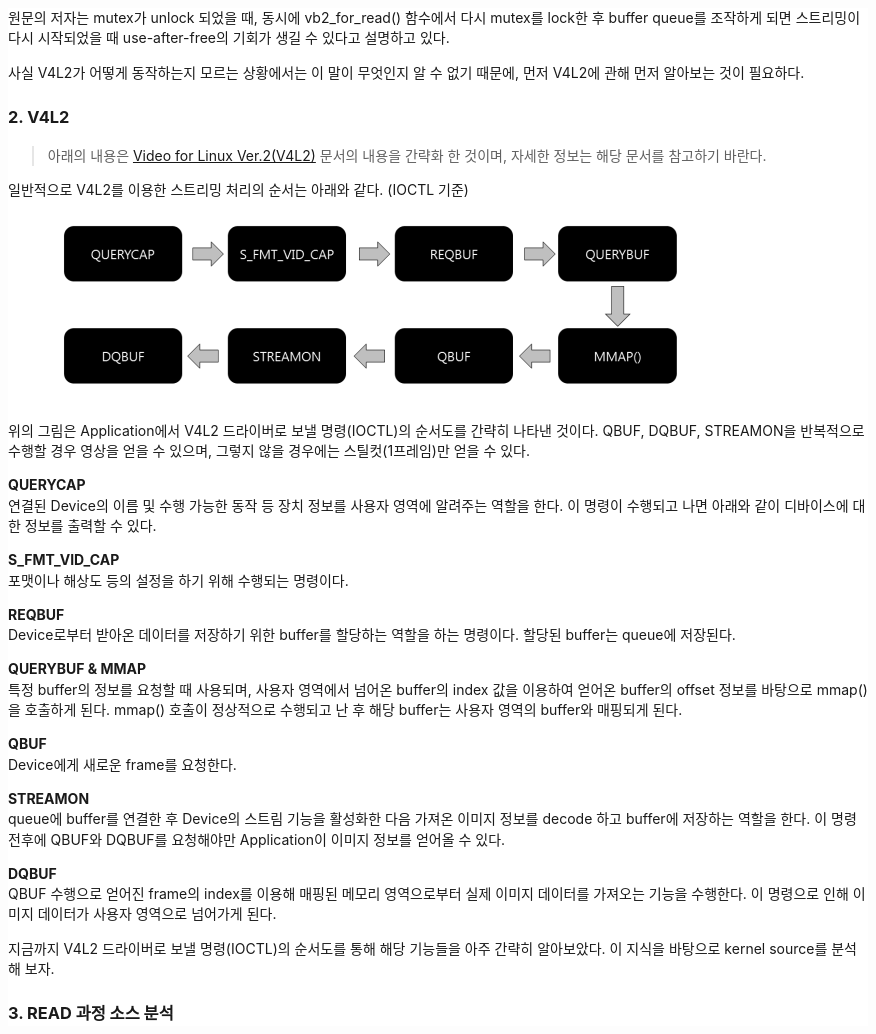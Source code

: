 원문의 저자는 mutex가 unlock 되었을 때, 동시에 vb2_for_read() 함수에서 다시 mutex를 lock한 후 buffer queue를 조작하게 되면 스트리밍이 다시 시작되었을 때 use-after-free의 기회가 생길 수 있다고 설명하고 있다.

사실 V4L2가 어떻게 동작하는지 모르는 상황에서는 이 말이 무엇인지 알 수 없기 때문에, 먼저 V4L2에 관해 먼저 알아보는 것이 필요하다.


### 2. V4L2

> 아래의 내용은 [Video for Linux Ver.2(V4L2)](http://thirdnsov.tistory.com/attachment/cfile5.uf@26022A3A57BBB8120F3A86.pdf) 문서의 내용을 간략화 한 것이며, 자세한 정보는 해당 문서를 참고하기 바란다.

일반적으로 V4L2를 이용한 스트리밍 처리의 순서는 아래와 같다. (IOCTL 기준)

<a href="/assets/images/cve-2019-18683/v4l2_command.png"><img src="/assets/images/cve-2019-18683/v4l2_command.png" alt="v4l2_command"></a>

위의 그림은 Application에서 V4L2 드라이버로 보낼 명령(IOCTL)의 순서도를 간략히 나타낸 것이다. QBUF, DQBUF, STREAMON을 반복적으로 수행할 경우 영상을 얻을 수 있으며, 그렇지 않을 경우에는 스틸컷(1프레임)만 얻을 수 있다.


**QUERYCAP**
<br>연결된 Device의 이름 및 수행 가능한 동작 등 장치 정보를 사용자 영역에 알려주는 역할을 한다. 이 명령이 수행되고 나면 아래와 같이 디바이스에 대한 정보를 출력할 수 있다.

**S_FMT_VID_CAP**
<br>포맷이나 해상도 등의 설정을 하기 위해 수행되는 명령이다.

**REQBUF**
<br>Device로부터 받아온 데이터를 저장하기 위한 buffer를 할당하는 역할을 하는 명령이다. 할당된 buffer는 queue에 저장된다.

**QUERYBUF & MMAP**
<br>특정  buffer의 정보를 요청할 때 사용되며, 사용자 영역에서 넘어온 buffer의 index 값을 이용하여 얻어온 buffer의 offset 정보를 바탕으로 mmap()을 호출하게 된다. mmap() 호출이 정상적으로 수행되고 난 후 해당 buffer는 사용자 영역의 buffer와 매핑되게 된다.

**QBUF**
<br>Device에게 새로운 frame를 요청한다.

**STREAMON**
<br>queue에 buffer를 연결한 후 Device의 스트림 기능을 활성화한 다음 가져온 이미지 정보를 decode 하고 buffer에 저장하는 역할을 한다. 이 명령 전후에 QBUF와 DQBUF를 요청해야만 Application이 이미지 정보를 얻어올 수 있다.

**DQBUF**
<br>QBUF 수행으로 얻어진 frame의 index를 이용해 매핑된 메모리 영역으로부터 실제 이미지 데이터를 가져오는 기능을 수행한다. 이 명령으로 인해 이미지 데이터가 사용자 영역으로 넘어가게 된다.

지금까지 V4L2 드라이버로 보낼 명령(IOCTL)의 순서도를 통해 해당 기능들을 아주 간략히 알아보았다. 이 지식을 바탕으로 kernel source를 분석해 보자.


### 3. READ 과정 소스 분석
